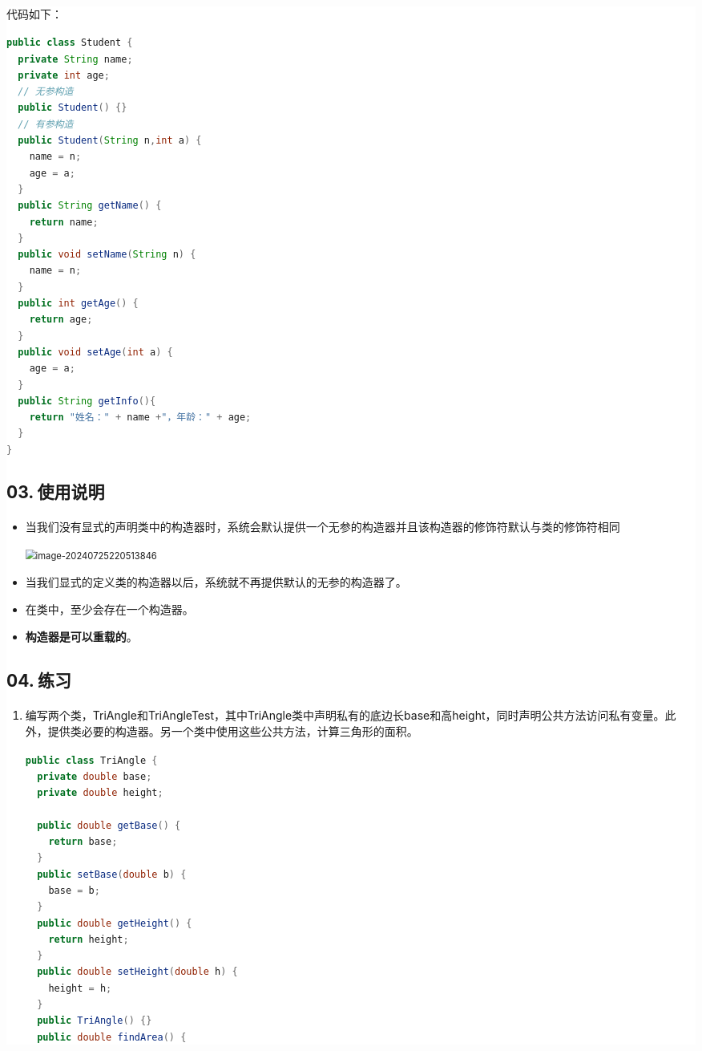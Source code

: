 代码如下：

```java
public class Student {
  private String name;
  private int age;
  // 无参构造
  public Student() {}
  // 有参构造
  public Student(String n,int a) {
    name = n;
    age = a;
  }
  public String getName() {
    return name;
  }
  public void setName(String n) {
    name = n;
  }
  public int getAge() {
    return age;
  }
  public void setAge(int a) {
    age = a;
  }
  public String getInfo(){
    return "姓名：" + name +"，年龄：" + age;
  }
}
```

## 03. 使用说明

- 当我们没有显式的声明类中的构造器时，系统会默认提供一个无参的构造器并且该构造器的修饰符默认与类的修饰符相同

  <img src="./assets/image-20240725220513846.png" alt="image-20240725220513846" style="zoom:80%;" />

- 当我们显式的定义类的构造器以后，系统就不再提供默认的无参的构造器了。
- 在类中，至少会存在一个构造器。
- **构造器是可以重载的**。

## 04. 练习

1. 编写两个类，TriAngle和TriAngleTest，其中TriAngle类中声明私有的底边长base和高height，同时声明公共方法访问私有变量。此外，提供类必要的构造器。另一个类中使用这些公共方法，计算三角形的面积。

   ```java
   public class TriAngle {
     private double base;
     private double height;
     
     public double getBase() {
       return base;
     }
     public setBase(double b) {
       base = b;
     }
     public double getHeight() {
       return height;
     }
     public double setHeight(double h) {
       height = h;
     }
     public TriAngle() {}
     public double findArea() {
   ```